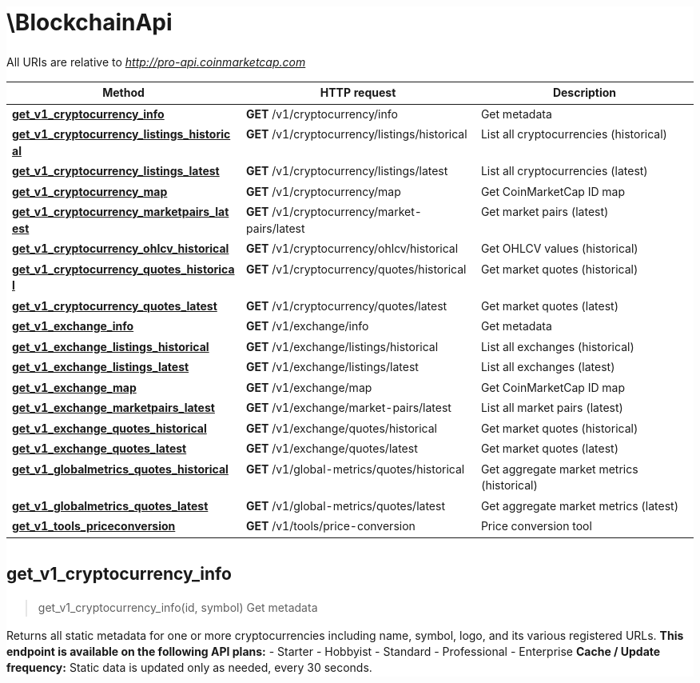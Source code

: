 # \BlockchainApi

All URIs are relative to *http://pro-api.coinmarketcap.com*

Method | HTTP request | Description
------------- | ------------- | -------------
[**get_v1_cryptocurrency_info**](BlockchainApi.md#get_v1_cryptocurrency_info) | **GET** /v1/cryptocurrency/info | Get metadata
[**get_v1_cryptocurrency_listings_historical**](BlockchainApi.md#get_v1_cryptocurrency_listings_historical) | **GET** /v1/cryptocurrency/listings/historical | List all cryptocurrencies (historical)
[**get_v1_cryptocurrency_listings_latest**](BlockchainApi.md#get_v1_cryptocurrency_listings_latest) | **GET** /v1/cryptocurrency/listings/latest | List all cryptocurrencies (latest)
[**get_v1_cryptocurrency_map**](BlockchainApi.md#get_v1_cryptocurrency_map) | **GET** /v1/cryptocurrency/map | Get CoinMarketCap ID map
[**get_v1_cryptocurrency_marketpairs_latest**](BlockchainApi.md#get_v1_cryptocurrency_marketpairs_latest) | **GET** /v1/cryptocurrency/market-pairs/latest | Get market pairs (latest)
[**get_v1_cryptocurrency_ohlcv_historical**](BlockchainApi.md#get_v1_cryptocurrency_ohlcv_historical) | **GET** /v1/cryptocurrency/ohlcv/historical | Get OHLCV values (historical)
[**get_v1_cryptocurrency_quotes_historical**](BlockchainApi.md#get_v1_cryptocurrency_quotes_historical) | **GET** /v1/cryptocurrency/quotes/historical | Get market quotes (historical)
[**get_v1_cryptocurrency_quotes_latest**](BlockchainApi.md#get_v1_cryptocurrency_quotes_latest) | **GET** /v1/cryptocurrency/quotes/latest | Get market quotes (latest)
[**get_v1_exchange_info**](BlockchainApi.md#get_v1_exchange_info) | **GET** /v1/exchange/info | Get metadata
[**get_v1_exchange_listings_historical**](BlockchainApi.md#get_v1_exchange_listings_historical) | **GET** /v1/exchange/listings/historical | List all exchanges (historical)
[**get_v1_exchange_listings_latest**](BlockchainApi.md#get_v1_exchange_listings_latest) | **GET** /v1/exchange/listings/latest | List all exchanges (latest)
[**get_v1_exchange_map**](BlockchainApi.md#get_v1_exchange_map) | **GET** /v1/exchange/map | Get CoinMarketCap ID map
[**get_v1_exchange_marketpairs_latest**](BlockchainApi.md#get_v1_exchange_marketpairs_latest) | **GET** /v1/exchange/market-pairs/latest | List all market pairs (latest)
[**get_v1_exchange_quotes_historical**](BlockchainApi.md#get_v1_exchange_quotes_historical) | **GET** /v1/exchange/quotes/historical | Get market quotes (historical)
[**get_v1_exchange_quotes_latest**](BlockchainApi.md#get_v1_exchange_quotes_latest) | **GET** /v1/exchange/quotes/latest | Get market quotes (latest)
[**get_v1_globalmetrics_quotes_historical**](BlockchainApi.md#get_v1_globalmetrics_quotes_historical) | **GET** /v1/global-metrics/quotes/historical | Get aggregate market metrics (historical)
[**get_v1_globalmetrics_quotes_latest**](BlockchainApi.md#get_v1_globalmetrics_quotes_latest) | **GET** /v1/global-metrics/quotes/latest | Get aggregate market metrics (latest)
[**get_v1_tools_priceconversion**](BlockchainApi.md#get_v1_tools_priceconversion) | **GET** /v1/tools/price-conversion | Price conversion tool



## get_v1_cryptocurrency_info

> get_v1_cryptocurrency_info(id, symbol)
Get metadata

Returns all static metadata for one or more cryptocurrencies including name, symbol, logo, and its various registered URLs.  **This endpoint is available on the following API plans:** - Starter - Hobbyist - Standard - Professional - Enterprise  **Cache / Update frequency:** Static data is updated only as needed, every 30 seconds.
